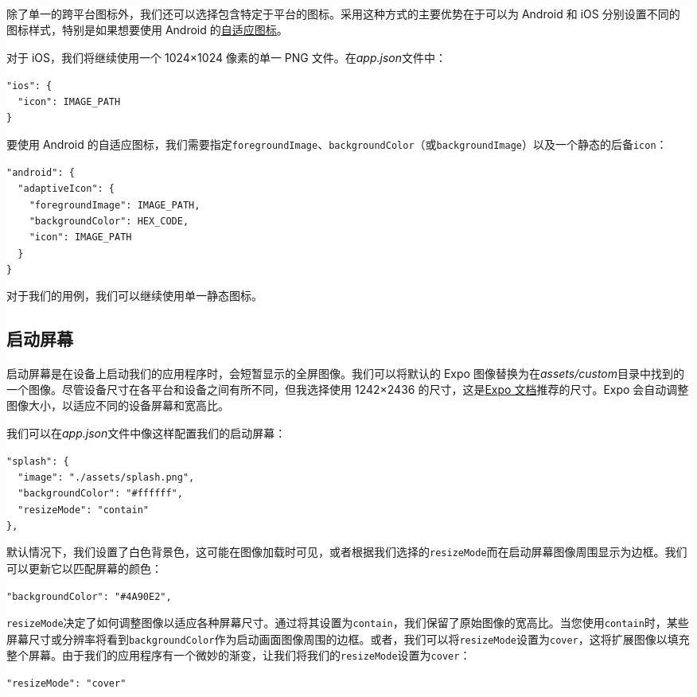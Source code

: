 除了单一的跨平台图标外，我们还可以选择包含特定于平台的图标。采用这种方式的主要优势在于可以为 Android 和 iOS 分别设置不同的图标样式，特别是如果想要使用 Android 的[自适应图标](https://oreil.ly/vLC3f)。

对于 iOS，我们将继续使用一个 1024×1024 像素的单一 PNG 文件。在*app.json*文件中：

```
"ios": {
  "icon": IMAGE_PATH
}
```

要使用 Android 的自适应图标，我们需要指定`foregroundImage`、`backgroundColor`（或`backgroundImage`）以及一个静态的后备`icon`：

```
"android": {
  "adaptiveIcon": {
    "foregroundImage": IMAGE_PATH,
    "backgroundColor": HEX_CODE,
    "icon": IMAGE_PATH
  }
}
```

对于我们的用例，我们可以继续使用单一静态图标。

## 启动屏幕

启动屏幕是在设备上启动我们的应用程序时，会短暂显示的全屏图像。我们可以将默认的 Expo 图像替换为在*assets/custom*目录中找到的一个图像。尽管设备尺寸在各平台和设备之间有所不同，但我选择使用 1242×2436 的尺寸，这是[Expo 文档](https://oreil.ly/7a-5J)推荐的尺寸。Expo 会自动调整图像大小，以适应不同的设备屏幕和宽高比。

我们可以在*app.json*文件中像这样配置我们的启动屏幕：

```
"splash": {
  "image": "./assets/splash.png",
  "backgroundColor": "#ffffff",
  "resizeMode": "contain"
},
```

默认情况下，我们设置了白色背景色，这可能在图像加载时可见，或者根据我们选择的`resizeMode`而在启动屏幕图像周围显示为边框。我们可以更新它以匹配屏幕的颜色：

```
"backgroundColor": "#4A90E2",
```

`resizeMode`决定了如何调整图像以适应各种屏幕尺寸。通过将其设置为`contain`，我们保留了原始图像的宽高比。当您使用`contain`时，某些屏幕尺寸或分辨率将看到`backgroundColor`作为启动画面图像周围的边框。或者，我们可以将`resizeMode`设置为`cover`，这将扩展图像以填充整个屏幕。由于我们的应用程序有一个微妙的渐变，让我们将我们的`resizeMode`设置为`cover`：

```
"resizeMode": "cover"
```
